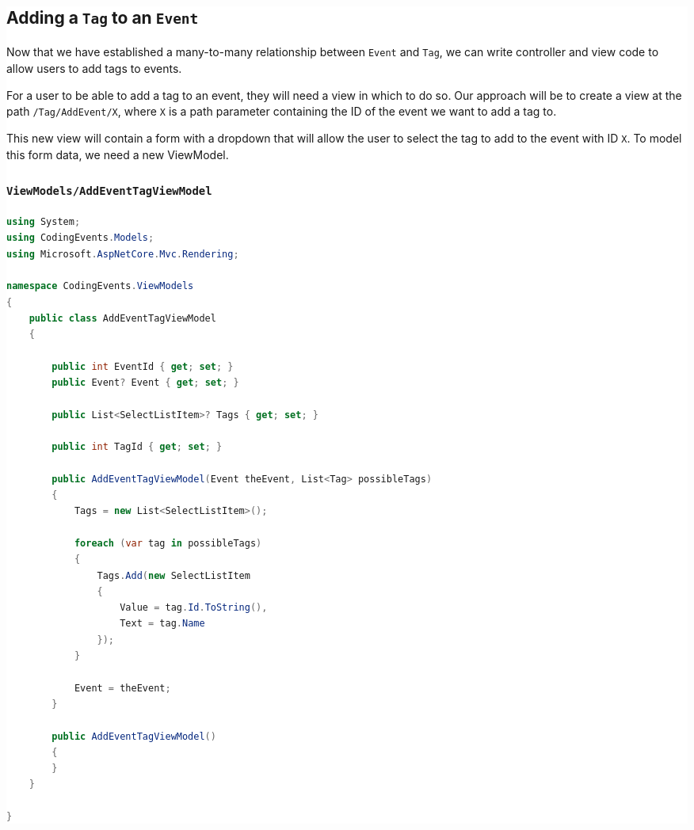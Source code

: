 ## Adding a `Tag` to an `Event`

Now that we have established a many-to-many relationship between `Event` and `Tag`, we can write controller and view code to allow users to add tags to events.

For a user to be able to add a tag to an event, they will need a view in which to do so. Our approach will be to create a view at the path `/Tag/AddEvent/X`, where `X` is a path parameter containing the ID of the event we want to add a tag to.

This new view will contain a form with a dropdown that will allow the user to select the tag to add to the event with ID ``X``. To model this form data, we need a new ViewModel.

### `ViewModels/AddEventTagViewModel`

```csharp {linenos=table}
using System;
using CodingEvents.Models;
using Microsoft.AspNetCore.Mvc.Rendering;

namespace CodingEvents.ViewModels
{
    public class AddEventTagViewModel
    {

        public int EventId { get; set; }
        public Event? Event { get; set; }

        public List<SelectListItem>? Tags { get; set; }

        public int TagId { get; set; }

        public AddEventTagViewModel(Event theEvent, List<Tag> possibleTags)
        {
            Tags = new List<SelectListItem>();

            foreach (var tag in possibleTags)
            {
                Tags.Add(new SelectListItem
                {
                    Value = tag.Id.ToString(),
                    Text = tag.Name
                });
            }

            Event = theEvent;
        }

        public AddEventTagViewModel()
        {
        }
    }

}
```
